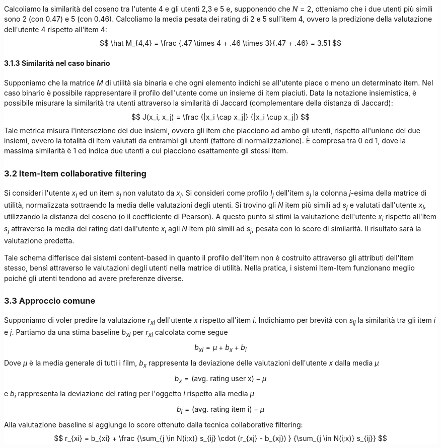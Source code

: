 Calcoliamo la similarità del coseno tra l'utente 4 e gli utenti 2,3 e 5 e, supponendo che $N=2$, otteniamo che i due utenti più simili sono 2 (con 0.47) e 5 (con 0.46). Calcoliamo la media pesata dei rating di 2 e 5 sull'item 4, ovvero la predizione della valutazione dell'utente 4 rispetto all'item 4: 
$$
\hat M_{4,4} = \frac {.47 \times 4 + .46 \times 3}{.47 + .46} = 3.51
$$


#### 3.1.3 Similarità nel caso binario

Supponiamo che la matrice $M$ di utilità sia binaria e che ogni elemento indichi se all'utente piace o meno un determinato item. Nel caso binario è possibile rappresentare il profilo dell'utente come un insieme di item piaciuti. Data la notazione insiemistica, è possibile misurare la similarità tra utenti attraverso la similarità di Jaccard (complementare della distanza di Jaccard): 
$$
J(x_i, x_j) = \frac {|x_i \cap x_j|} {|x_i \cup x_j|}
$$
Tale metrica misura l'intersezione dei due insiemi, ovvero gli item che piacciono ad ambo gli utenti, rispetto all'unione dei due insiemi, ovvero la totalità di item valutati da entrambi gli utenti (fattore di normalizzazione). È compresa tra 0 ed 1, dove la massima similarità è 1 ed indica due utenti a cui piacciono esattamente gli stessi item.  



### 3.2 Item-Item collaborative filtering 

Si consideri l'utente $x_i$ ed un item $s_j$ non valutato da $x_i$. Si consideri come profilo $I_j$ dell'item $s_j$ la colonna $j$-esima della matrice di utilità, normalizzata sottraendo la media delle valutazioni degli utenti. Si trovino gli $N$ item più simili ad $s_j$ e valutati dall'utente $x_i$, utilizzando la distanza del coseno (o il coefficiente di Pearson). A questo punto si stimi la valutazione dell'utente $x_i$ rispetto all'item $s_j$ attraverso la media dei rating dati dall'utente $x_i$ agli $N$ item più simili ad $s_j$, pesata con lo score di similarità. Il risultato sarà la valutazione predetta. 

Tale schema differisce dai sistemi content-based in quanto il profilo dell'item non è costruito attraverso gli attributi dell'item stesso, bensì attraverso le valutazioni degli utenti nella matrice di utilità. Nella pratica, i sistemi Item-Item funzionano meglio poiché gli utenti tendono ad avere preferenze diverse. 



### 3.3 Approccio comune

Supponiamo di voler predire la valutazione $r_{xi}$ dell'utente $x$ rispetto all'item $i$. Indichiamo per brevità con $s_{ij}$ la similarità tra gli item $i$ e $j$. Partiamo da una stima baseline $b_{xi}$ per $r_{xi}$ calcolata come segue
$$
b_{xi} = \mu + b_x + b_i
$$
Dove $\mu$ è la media generale di tutti i film, $b_x$ rappresenta la deviazione delle valutazioni dell'utente $x$ dalla media $\mu$ 
$$
b_x = \text{(avg. rating user x)} - \mu
$$
 e $b_i$ rappresenta la deviazione del rating per l'oggetto $i$ rispetto alla media $\mu$
$$
b_i = \text{(avg. rating item i)} - \mu
$$
 Alla valutazione baseline si aggiunge lo score ottenuto dalla tecnica collaborative filtering: 
$$
r_{xi} = b_{xi} + \frac
{\sum_{j \in N(i;x)} s_{ij} \cdot (r_{xj} - b_{xj}) }
{\sum_{j \in N(i;x)} s_{ij}}
$$
